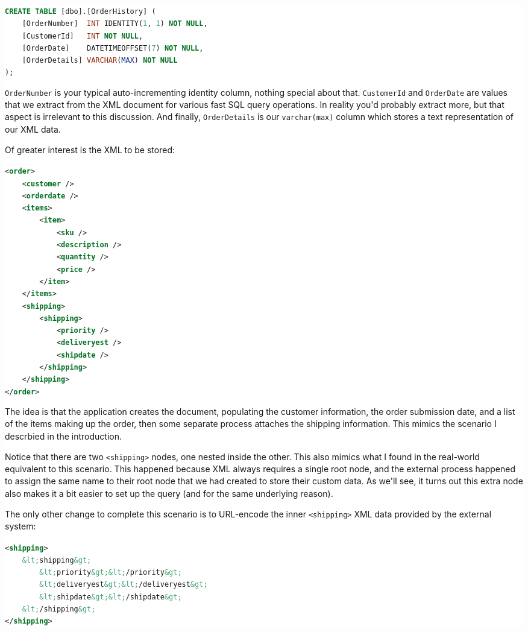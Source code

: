 ```sql
CREATE TABLE [dbo].[OrderHistory] (
    [OrderNumber]  INT IDENTITY(1, 1) NOT NULL,
    [CustomerId]   INT NOT NULL,
    [OrderDate]    DATETIMEOFFSET(7) NOT NULL,
    [OrderDetails] VARCHAR(MAX) NOT NULL
);
```

`OrderNumber` is your typical auto-incrementing identity column, nothing special about that. `CustomerId` and `OrderDate` are values that we extract from the XML document for various fast SQL query operations. In reality you'd probably extract more, but that aspect is irrelevant to this discussion. And finally, `OrderDetails` is our `varchar(max)` column which stores a text representation of our XML data.

Of greater interest is the XML to be stored:

```xml
<order>
	<customer />
	<orderdate />
	<items>
		<item>
			<sku />
			<description />
			<quantity />
			<price />
		</item>
	</items>
	<shipping>
		<shipping>
			<priority />
			<deliveryest />
			<shipdate />
		</shipping>
	</shipping>
</order>
```

The idea is that the application creates the document, populating the customer information, the order submission date, and a list of the items making up the order, then some separate process attaches the shipping information. This mimics the scenario I descrbied in the introduction.

Notice that there are two `<shipping>` nodes, one nested inside the other. This also mimics what I found in the real-world equivalent to this scenario. This happened because XML always requires a single root node, and the external process happened to assign the same name to their root node that we had created to store their custom data. As we'll see, it turns out this extra node also makes it a bit easier to set up the query (and for the same underlying reason).

The only other change to complete this scenario is to URL-encode the inner `<shipping>` XML data provided by the external system:

```xml
<shipping>
	&lt;shipping&gt;
		&lt;priority&gt;&lt;/priority&gt;
		&lt;deliveryest&gt;&lt;/deliveryest&gt;
		&lt;shipdate&gt;&lt;/shipdate&gt;
	&lt;/shipping&gt;
</shipping>
```
